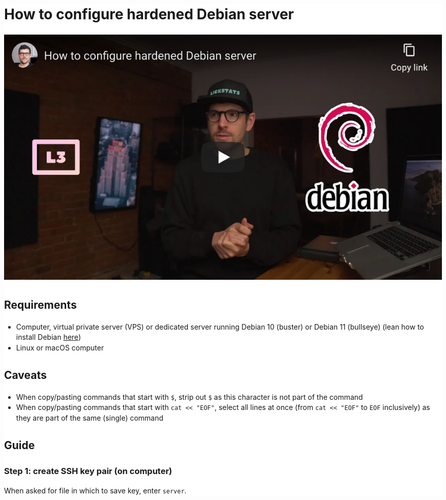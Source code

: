 

# How to configure hardened Debian server

[![How to configure hardened Debian server](how-to-configure-hardened-debian-server.png)](https://www.youtube.com/watch?v=z8hizZRX5-4 "How to configure hardened Debian server")

## Requirements

- Computer, virtual private server (VPS) or dedicated server running Debian 10 (buster) or Debian 11 (bullseye) (lean how to install Debian [here](./misc/how-to-install-luks-encrypted-debian-operating-system-using-bootable-installer))
- Linux or macOS computer

## Caveats

- When copy/pasting commands that start with `$`, strip out `$` as this character is not part of the command
- When copy/pasting commands that start with `cat << "EOF"`, select all lines at once (from `cat << "EOF"` to `EOF` inclusively) as they are part of the same (single) command

## Guide

### Step 1: create SSH key pair (on computer)

When asked for file in which to save key, enter `server`.
